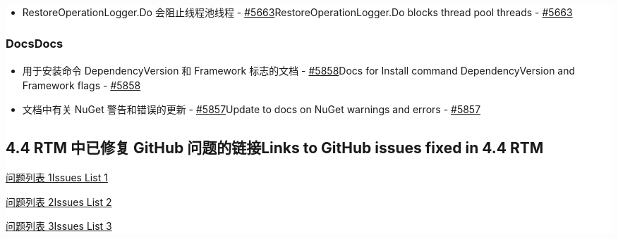 - <span data-ttu-id="2a44a-200">RestoreOperationLogger.Do 会阻止线程池线程 - [#5663](https://github.com/NuGet/Home/issues/5663)</span><span class="sxs-lookup"><span data-stu-id="2a44a-200">RestoreOperationLogger.Do blocks thread pool threads - [#5663](https://github.com/NuGet/Home/issues/5663)</span></span>

### <a name="docs"></a><span data-ttu-id="2a44a-201">Docs</span><span class="sxs-lookup"><span data-stu-id="2a44a-201">Docs</span></span>

- <span data-ttu-id="2a44a-202">用于安装命令 DependencyVersion 和 Framework 标志的文档 - [#5858](https://github.com/NuGet/Home/issues/5858)</span><span class="sxs-lookup"><span data-stu-id="2a44a-202">Docs for Install command DependencyVersion and Framework flags - [#5858](https://github.com/NuGet/Home/issues/5858)</span></span>

- <span data-ttu-id="2a44a-203">文档中有关 NuGet 警告和错误的更新 - [#5857](https://github.com/NuGet/Home/issues/5857)</span><span class="sxs-lookup"><span data-stu-id="2a44a-203">Update to docs on NuGet warnings and errors - [#5857](https://github.com/NuGet/Home/issues/5857)</span></span>

## <a name="links-to-github-issues-fixed-in-44-rtm"></a><span data-ttu-id="2a44a-204">4\.4 RTM 中已修复 GitHub 问题的链接</span><span class="sxs-lookup"><span data-stu-id="2a44a-204">Links to GitHub issues fixed in 4.4 RTM</span></span>

[<span data-ttu-id="2a44a-205">问题列表 1</span><span class="sxs-lookup"><span data-stu-id="2a44a-205">Issues List 1</span></span>](https://github.com/NuGet/Home/issues?q=is:issue+is:closed+milestone:"4.4")

[<span data-ttu-id="2a44a-206">问题列表 2</span><span class="sxs-lookup"><span data-stu-id="2a44a-206">Issues List 2</span></span>](https://github.com/NuGet/Home/issues?q=is:issue+is:closed+milestone:%224.4+-+7%2F31+through+8%2F18%22)

[<span data-ttu-id="2a44a-207">问题列表 3</span><span class="sxs-lookup"><span data-stu-id="2a44a-207">Issues List 3</span></span>](https://github.com/NuGet/Home/issues?q=is:issue+is:closed+milestone:%224.4+-+7%2F10+through+7%2F28%22)

